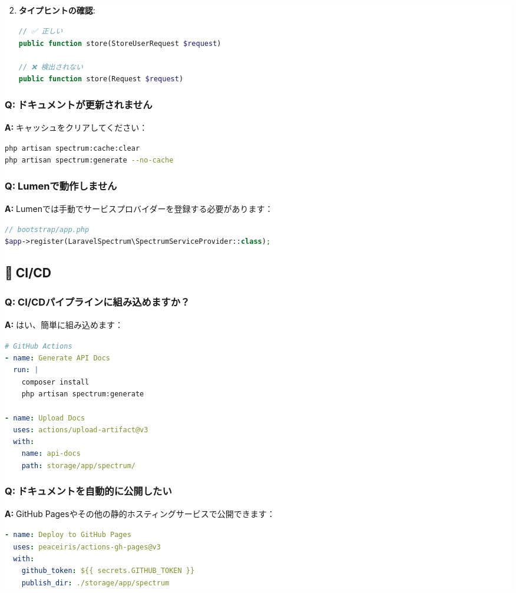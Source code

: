 2. **タイプヒントの確認**:
   ```php
   // ✅ 正しい
   public function store(StoreUserRequest $request)
   
   // ❌ 検出されない
   public function store(Request $request)
   ```

### Q: ドキュメントが更新されません

**A:** キャッシュをクリアしてください：

```bash
php artisan spectrum:cache:clear
php artisan spectrum:generate --no-cache
```

### Q: Lumenで動作しません

**A:** Lumenでは手動でサービスプロバイダーを登録する必要があります：

```php
// bootstrap/app.php
$app->register(LaravelSpectrum\SpectrumServiceProvider::class);
```

## 🔄 CI/CD

### Q: CI/CDパイプラインに組み込めますか？

**A:** はい、簡単に組み込めます：

```yaml
# GitHub Actions
- name: Generate API Docs
  run: |
    composer install
    php artisan spectrum:generate
    
- name: Upload Docs
  uses: actions/upload-artifact@v3
  with:
    name: api-docs
    path: storage/app/spectrum/
```

### Q: ドキュメントを自動的に公開したい

**A:** GitHub Pagesやその他の静的ホスティングサービスで公開できます：

```yaml
- name: Deploy to GitHub Pages
  uses: peaceiris/actions-gh-pages@v3
  with:
    github_token: ${{ secrets.GITHUB_TOKEN }}
    publish_dir: ./storage/app/spectrum
```
